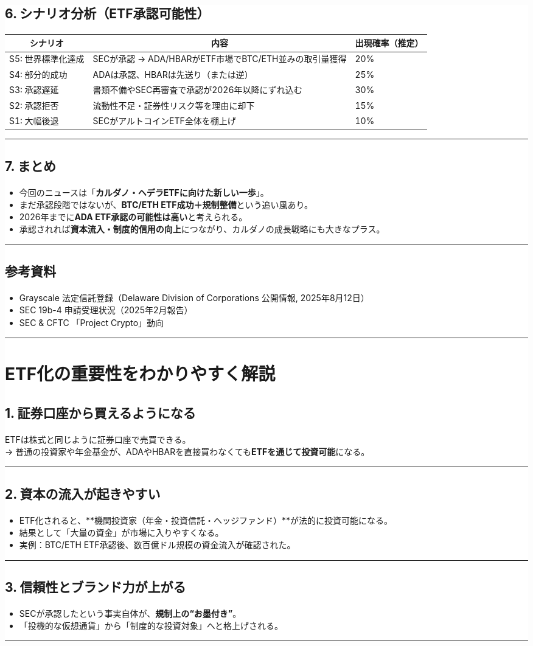 
## 6. シナリオ分析（ETF承認可能性）

| シナリオ | 内容 | 出現確率（推定） |
|----------|------|----------------|
| S5: 世界標準化達成 | SECが承認 → ADA/HBARがETF市場でBTC/ETH並みの取引量獲得 | 20% |
| S4: 部分的成功 | ADAは承認、HBARは先送り（または逆） | 25% |
| S3: 承認遅延 | 書類不備やSEC再審査で承認が2026年以降にずれ込む | 30% |
| S2: 承認拒否 | 流動性不足・証券性リスク等を理由に却下 | 15% |
| S1: 大幅後退 | SECがアルトコインETF全体を棚上げ | 10% |

---

## 7. まとめ
- 今回のニュースは「**カルダノ・ヘデラETFに向けた新しい一歩**」。  
- まだ承認段階ではないが、**BTC/ETH ETF成功＋規制整備**という追い風あり。  
- 2026年までに**ADA ETF承認の可能性は高い**と考えられる。  
- 承認されれば**資本流入・制度的信用の向上**につながり、カルダノの成長戦略にも大きなプラス。  

---

## 参考資料
- Grayscale 法定信託登録（Delaware Division of Corporations 公開情報, 2025年8月12日）  
- SEC 19b-4 申請受理状況（2025年2月報告）  
- SEC & CFTC 「Project Crypto」動向  

---
# ETF化の重要性をわかりやすく解説

## 1. 証券口座から買えるようになる
ETFは株式と同じように証券口座で売買できる。  
→ 普通の投資家や年金基金が、ADAやHBARを直接買わなくても**ETFを通じて投資可能**になる。  

---

## 2. 資本の流入が起きやすい
- ETF化されると、**機関投資家（年金・投資信託・ヘッジファンド）**が法的に投資可能になる。  
- 結果として「大量の資金」が市場に入りやすくなる。  
- 実例：BTC/ETH ETF承認後、数百億ドル規模の資金流入が確認された。  

---

## 3. 信頼性とブランド力が上がる
- SECが承認したという事実自体が、**規制上の“お墨付き”**。  
- 「投機的な仮想通貨」から「制度的な投資対象」へと格上げされる。  

---